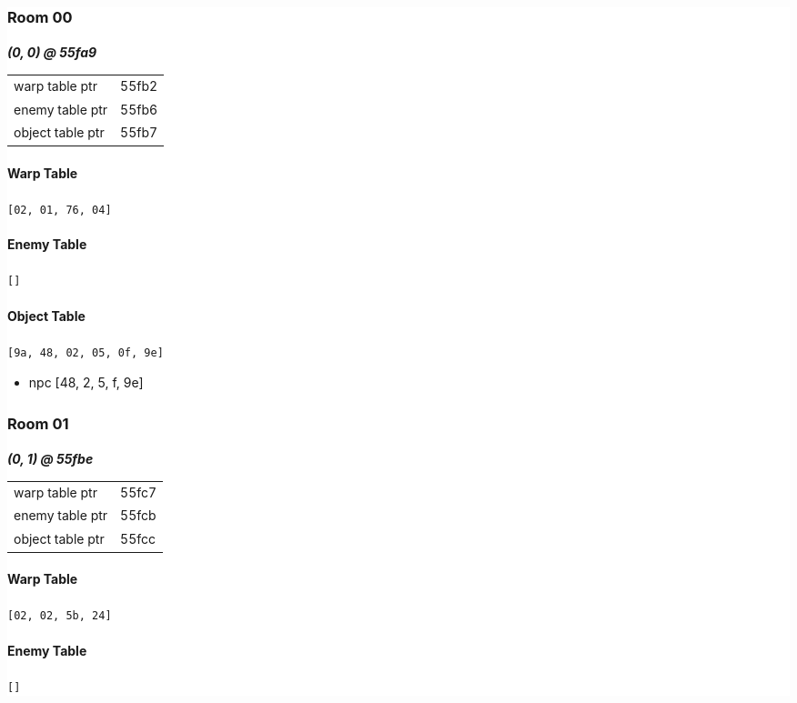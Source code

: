 ### Room 00

 ***(0, 0) @ 55fa9***

| | |
|-|-|
| warp table ptr | 55fb2 |
| enemy table ptr | 55fb6 |
| object table ptr | 55fb7 |

#### Warp Table

```
[02, 01, 76, 04]
```

#### Enemy Table

```
[]
```

#### Object Table

```
[9a, 48, 02, 05, 0f, 9e]
```

- npc [48, 2, 5, f, 9e]

### Room 01

 ***(0, 1) @ 55fbe***

| | |
|-|-|
| warp table ptr | 55fc7 |
| enemy table ptr | 55fcb |
| object table ptr | 55fcc |

#### Warp Table

```
[02, 02, 5b, 24]
```

#### Enemy Table

```
[]
```
